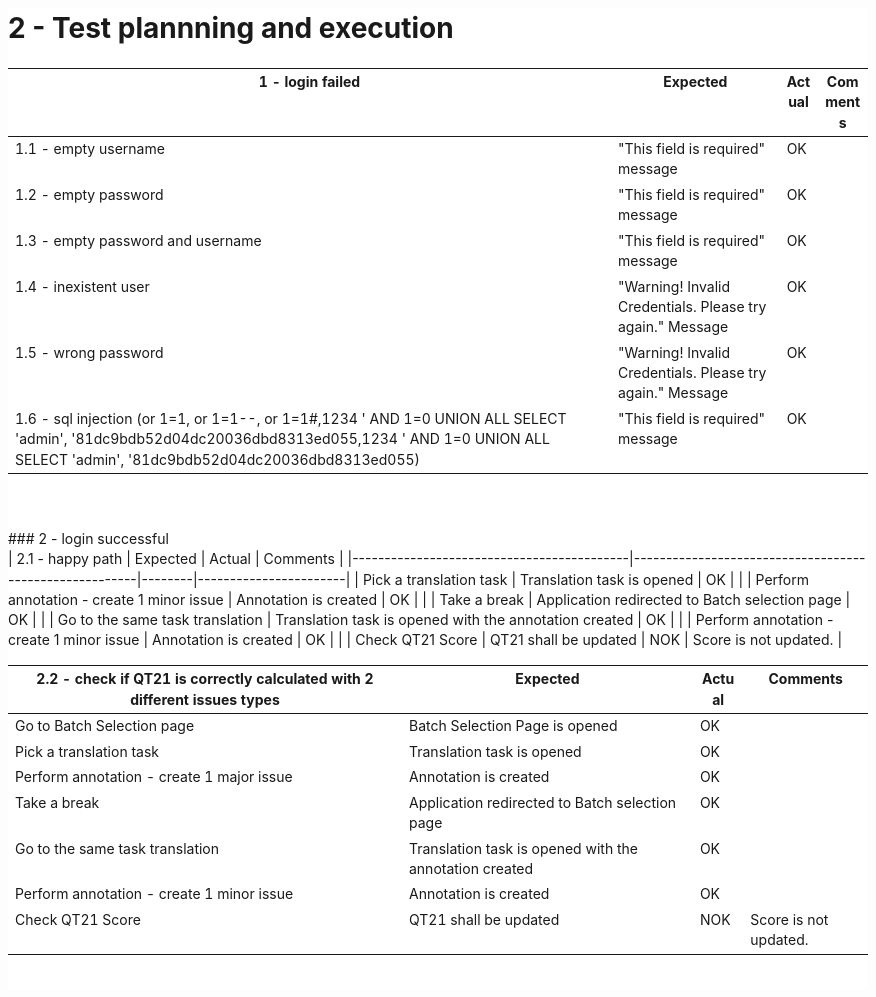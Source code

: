	
# 2 - Test plannning and execution <br />

| 1 - login failed                                                                                                                                                                                      | Expected                                                  | Actual |Comments|
|-------------------------------------------------------------------------------------------------------------------------------------------------------------------------------------------------------|-----------------------------------------------------------|--------|--------|
| 1.1 - empty username                                                                                                                                                                                  | "This field is required" message                          | OK     |        |
| 1.2 - empty password                                                                                                                                                                                  | "This field is required" message                          | OK     |        |
| 1.3 - empty password and username                                                                                                                                                                     | "This field is required" message                          | OK     |        |
| 1.4 - inexistent user                                                                                                                                                                                 | "Warning! Invalid Credentials. Please try again." Message | OK     |        |
| 1.5 - wrong password                                                                                                                                                                                  | "Warning! Invalid Credentials. Please try again." Message | OK     |        |
| 1.6 - sql injection (or 1=1, or 1=1--, or 1=1#,1234 ' AND 1=0 UNION ALL SELECT 'admin', '81dc9bdb52d04dc20036dbd8313ed055,1234 ' AND 1=0 UNION ALL SELECT 'admin', '81dc9bdb52d04dc20036dbd8313ed055) | "This field is required" message                          | OK     |        |


<br />
 <br />
### 2 - login successful <br />
| 2.1 - happy path                          | Expected                                               | Actual | Comments              |
|-------------------------------------------|--------------------------------------------------------|--------|-----------------------|
| Pick a translation task                   | Translation task is opened                             | OK     |                       |
| Perform annotation - create 1 minor issue | Annotation is created                                  | OK     |                       |
| Take a break                              | Application redirected to Batch selection page         | OK     |                       |
| Go to the same task translation           | Translation task is opened with the annotation created | OK     |                       |
| Perform annotation - create 1 minor issue | Annotation is created                                  | OK     |                       |
| Check QT21 Score                          | QT21 shall be updated                                  | NOK    | Score is not updated. |
 <br />

| 2.2 - check if QT21 is correctly calculated with 2 different issues types | Expected                                               | Actual | Comments              |
|---------------------------------------------------------------------------|--------------------------------------------------------|--------|------------------------|
| Go to Batch Selection page                                                | Batch Selection Page is opened                         | OK     |                       |
| Pick a translation task                                                   | Translation task is opened                             | OK     |                       |
| Perform annotation - create 1 major issue                                 | Annotation is created                                  | OK     |                       |
| Take a break                                                              | Application redirected to Batch selection page         | OK     |                       |
| Go to the same task translation                                           | Translation task is opened with the annotation created | OK     |                       |
| Perform annotation - create 1 minor issue                                 | Annotation is created                                  | OK     |                       |
| Check QT21 Score                                                          | QT21 shall be updated                                  | NOK    | Score is not updated. |
 
 
 <br />
 